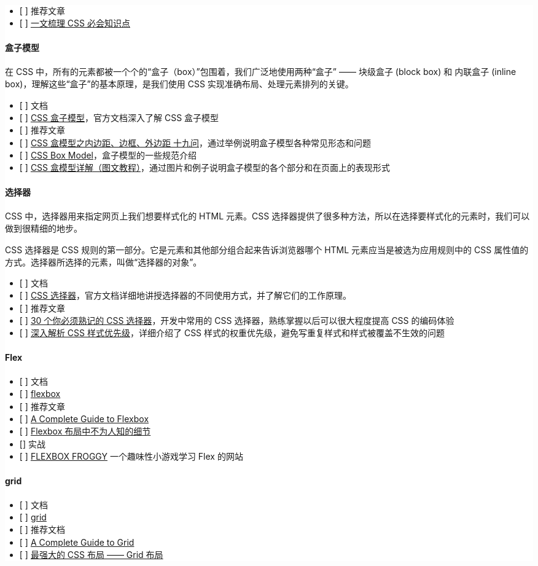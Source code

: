 - \[ ] 推荐文章
- \[ ] [一文梳理 CSS 必会知识点](https://juejin.cn/post/6854573212337078285)

<a name="ad62da28"></a>

#### 盒子模型

在 CSS 中，所有的元素都被一个个的“盒子（box）”包围着，我们广泛地使用两种“盒子” —— 块级盒子 (block box) 和 内联盒子 (inline box)，理解这些“盒子”的基本原理，是我们使用 CSS 实现准确布局、处理元素排列的关键。

- \[ ] 文档
- \[ ] [CSS 盒子模型](https://developer.mozilla.org/en-US/docs/Learn/CSS/Building_blocks/The_box_model)，官方文档深入了解 CSS 盒子模型
- \[ ] 推荐文章
- \[ ] [CSS 盒模型之内边距、边框、外边距 十九问](https://juejin.cn/post/6880111680153059341)，通过举例说明盒子模型各种常见形态和问题
- \[ ] [CSS Box Model](https://www.w3.org/TR/css-box-3/)，盒子模型的一些规范介绍
- \[ ] [CSS 盒模型详解（图文教程）](https://www.cnblogs.com/qianguyihao/p/7256371.html)，通过图片和例子说明盒子模型的各个部分和在页面上的表现形式

<a name="22d18bf0"></a>

#### 选择器

CSS 中，选择器用来指定网页上我们想要样式化的 HTML 元素。CSS 选择器提供了很多种方法，所以在选择要样式化的元素时，我们可以做到很精细的地步。

CSS 选择器是 CSS 规则的第一部分。它是元素和其他部分组合起来告诉浏览器哪个 HTML 元素应当是被选为应用规则中的 CSS 属性值的方式。选择器所选择的元素，叫做“选择器的对象”。

- \[ ] 文档
- \[ ] [CSS 选择器](https://developer.mozilla.org/en-US/docs/Learn/CSS/Building_blocks/Selectors)，官方文档详细地讲授选择器的不同使用方式，并了解它们的工作原理。
- \[ ] 推荐文章
- \[ ] [30 个你必须熟记的 CSS 选择器](https://code.tutsplus.com/zh-hans/tutorials/the-30-css-selectors-you-must-memorize--net-16048)，开发中常用的 CSS 选择器，熟练掌握以后可以很大程度提高 CSS 的编码体验
- \[ ] [深入解析 CSS 样式优先级](https://cloud.tencent.com/developer/article/1545341)，详细介绍了 CSS 样式的权重优先级，避免写重复样式和样式被覆盖不生效的问题

<a name="Flex"></a>

#### Flex

- \[ ] 文档
- \[ ] [flexbox](https://developer.mozilla.org/en-US/docs/Web/CSS/CSS_Flexible_Box_Layout/Basic_Concepts_of_Flexbox)
- \[ ] 推荐文章
- \[ ] [A Complete Guide to Flexbox](https://css-tricks.com/snippets/css/a-guide-to-flexbox/)
- \[ ] [Flexbox 布局中不为人知的细节](https://juejin.cn/post/6938292463605907492)
- \[] 实战
- \[ ] [FLEXBOX FROGGY](https://flexboxfroggy.com/) 一个趣味性小游戏学习 Flex 的网站

<a name="grid"></a>

#### grid

- \[ ] 文档
- \[ ] [grid](https://developer.mozilla.org/en-US/docs/Web/CSS/CSS_Grid_Layout/Basic_Concepts_of_Grid_Layout)
- \[ ] 推荐文档
- \[ ] [A Complete Guide to Grid](https://css-tricks.com/snippets/css/complete-guide-grid/)
- \[ ] [最强大的 CSS 布局 —— Grid 布局](https://juejin.cn/post/6854573220306255880)
